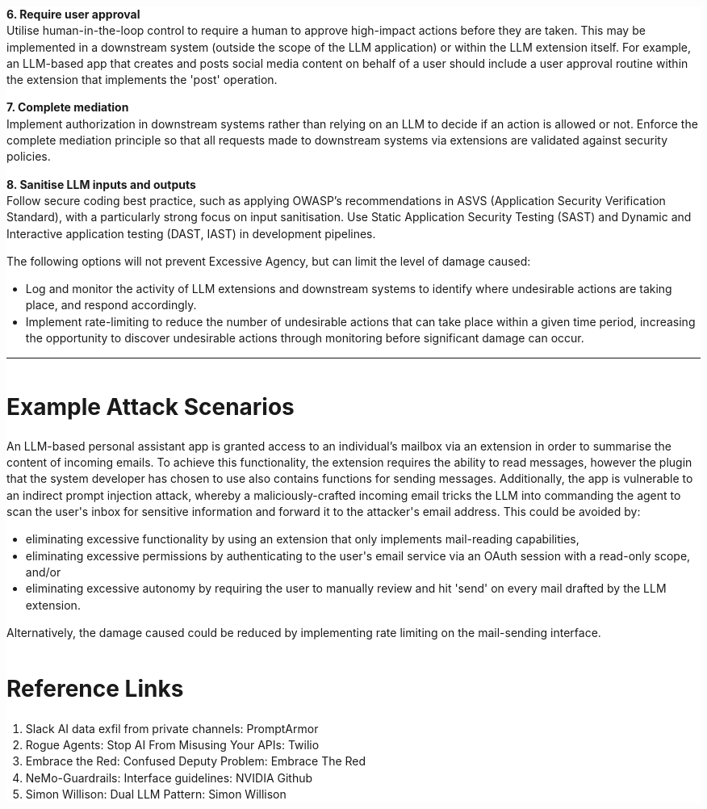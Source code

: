 **6. Require user approval**  
Utilise human-in-the-loop control to require a human to approve high-impact actions before they are taken. This may be implemented in a downstream system (outside the scope of the LLM application) or within the LLM extension itself. For example, an LLM-based app that creates and posts social media content on behalf of a user should include a user approval routine within the extension that implements the 'post' operation.

**7. Complete mediation**  
Implement authorization in downstream systems rather than relying on an LLM to decide if an action is allowed or not. Enforce the complete mediation principle so that all requests made to downstream systems via extensions are validated against security policies.

**8. Sanitise LLM inputs and outputs**  
Follow secure coding best practice, such as applying OWASP’s recommendations in ASVS (Application Security Verification Standard), with a particularly strong focus on input sanitisation. Use Static Application Security Testing (SAST) and Dynamic and Interactive application testing (DAST, IAST) in development pipelines.

The following options will not prevent Excessive Agency, but can limit the level of damage caused:

* Log and monitor the activity of LLM extensions and downstream systems to identify where undesirable actions are taking place, and respond accordingly.  
* Implement rate-limiting to reduce the number of undesirable actions that can take place within a given time period, increasing the opportunity to discover undesirable actions through monitoring before significant damage can occur.


---


# Example Attack Scenarios

An LLM-based personal assistant app is granted access to an individual’s mailbox via an extension in order to summarise the content of incoming emails. To achieve this functionality, the extension requires the ability to read messages, however the plugin that the system developer has chosen to use also contains functions for sending messages. Additionally, the app is vulnerable to an indirect prompt injection attack, whereby a maliciously-crafted incoming email tricks the LLM into commanding the agent to scan the user's inbox for sensitive information and forward it to the attacker's email address. This could be avoided by:  
* eliminating excessive functionality by using an extension that only implements mail-reading capabilities,  
* eliminating excessive permissions by authenticating to the user's email service via an OAuth session with a read-only scope, and/or  
* eliminating excessive autonomy by requiring the user to manually review and hit 'send' on every mail drafted by the LLM extension.

Alternatively, the damage caused could be reduced by implementing rate limiting on the mail-sending interface.

# Reference Links

1. Slack AI data exfil from private channels: PromptArmor  
2. Rogue Agents: Stop AI From Misusing Your APIs: Twilio  
3. Embrace the Red: Confused Deputy Problem: Embrace The Red  
4. NeMo-Guardrails: Interface guidelines: NVIDIA Github  
6. Simon Willison: Dual LLM Pattern: Simon Willison  
